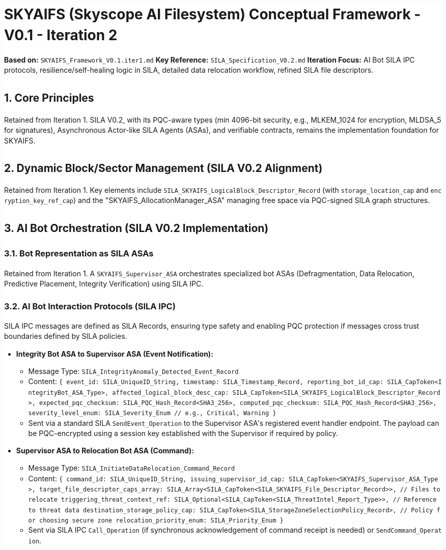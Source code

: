 # SKYAIFS (Skyscope AI Filesystem) Conceptual Framework - V0.1 - Iteration 2

**Based on:** `SKYAIFS_Framework_V0.1.iter1.md`
**Key Reference:** `SILA_Specification_V0.2.md`
**Iteration Focus:** AI Bot SILA IPC protocols, resilience/self-healing logic in SILA, detailed data relocation workflow, refined SILA file descriptors.

## 1. Core Principles
Retained from Iteration 1. SILA V0.2, with its PQC-aware types (min 4096-bit security, e.g., MLKEM_1024 for encryption, MLDSA_5 for signatures), Asynchronous Actor-like SILA Agents (ASAs), and verifiable contracts, remains the implementation foundation for SKYAIFS.

## 2. Dynamic Block/Sector Management (SILA V0.2 Alignment)
Retained from Iteration 1. Key elements include `SILA_SKYAIFS_LogicalBlock_Descriptor_Record` (with `storage_location_cap` and `encryption_key_ref_cap`) and the "SKYAIFS_AllocationManager_ASA" managing free space via PQC-signed SILA graph structures.

## 3. AI Bot Orchestration (SILA V0.2 Implementation)

### 3.1. Bot Representation as SILA ASAs
Retained from Iteration 1. A `SKYAIFS_Supervisor_ASA` orchestrates specialized bot ASAs (Defragmentation, Data Relocation, Predictive Placement, Integrity Verification) using SILA IPC.

### 3.2. AI Bot Interaction Protocols (SILA IPC)
SILA IPC messages are defined as SILA Records, ensuring type safety and enabling PQC protection if messages cross trust boundaries defined by SILA policies.

*   **Integrity Bot ASA to Supervisor ASA (Event Notification):**
    *   Message Type: `SILA_IntegrityAnomaly_Detected_Event_Record`
    *   Content:
        `{
          event_id: SILA_UniqueID_String,
          timestamp: SILA_Timestamp_Record,
          reporting_bot_id_cap: SILA_CapToken<IntegrityBot_ASA_Type>,
          affected_logical_block_desc_cap: SILA_CapToken<SILA_SKYAIFS_LogicalBlock_Descriptor_Record>,
          expected_pqc_checksum: SILA_PQC_Hash_Record<SHA3_256>,
          computed_pqc_checksum: SILA_PQC_Hash_Record<SHA3_256>,
          severity_level_enum: SILA_Severity_Enum // e.g., Critical, Warning
        }`
    *   Sent via a standard SILA `SendEvent_Operation` to the Supervisor ASA's registered event handler endpoint. The payload can be PQC-encrypted using a session key established with the Supervisor if required by policy.

*   **Supervisor ASA to Relocation Bot ASA (Command):**
    *   Message Type: `SILA_InitiateDataRelocation_Command_Record`
    *   Content:
        `{
          command_id: SILA_UniqueID_String,
          issuing_supervisor_id_cap: SILA_CapToken<SKYAIFS_Supervisor_ASA_Type>,
          target_file_descriptor_caps_array: SILA_Array<SILA_CapToken<SILA_SKYAIFS_File_Descriptor_Record>>, // Files to relocate
          triggering_threat_context_ref: SILA_Optional<SILA_CapToken<SILA_ThreatIntel_Report_Type>>, // Reference to threat data
          destination_storage_policy_cap: SILA_CapToken<SILA_StorageZoneSelectionPolicy_Record>, // Policy for choosing secure zone
          relocation_priority_enum: SILA_Priority_Enum
        }`
    *   Sent via SILA IPC `Call_Operation` (if synchronous acknowledgement of command receipt is needed) or `SendCommand_Operation`.

